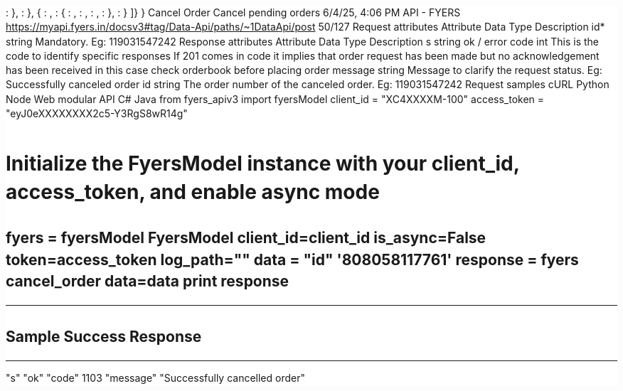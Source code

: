 :
},
:
},
{
: ,
: {
: ,
: ,
: ,
:
},
:
}
]}
}
Cancel Order
Cancel pending orders
6/4/25, 4:06 PM API - FYERS
https://myapi.fyers.in/docsv3#tag/Data-Api/paths/~1DataApi/post 50/127
Request attributes
Attribute Data Type Description
id* string
Mandatory.
Eg: 119031547242
Response attributes
Attribute
Data
Type
Description
s string ok / error
code int
This is the code to identify specific responses
If 201 comes in code it implies that order request has been made but no acknowledgement has been received in this case
check orderbook before placing order
message string
Message to clarify the request status.
Eg: Successfully canceled order
id string
The order number of the canceled order.
Eg: 119031547242
Request samples
cURL Python Node Web modular API C# Java
from fyers_apiv3 import fyersModel
client_id = "XC4XXXXM-100"
access_token = "eyJ0eXXXXXXXX2c5-Y3RgS8wR14g"
# Initialize the FyersModel instance with your client_id, access_token, and enable async mode
fyers = fyersModel FyersModel client_id=client_id is_async=False token=access_token log_path=""
data = "id" '808058117761'
response = fyers cancel_order data=data
print response
----------------------------------------------------------------------------------------------------------------------
-----------------------
Sample Success Response
----------------------------------------------------------------------------------------------------------------------
--------------------
"s" "ok"
"code" 1103
"message" "Successfully cancelled order"